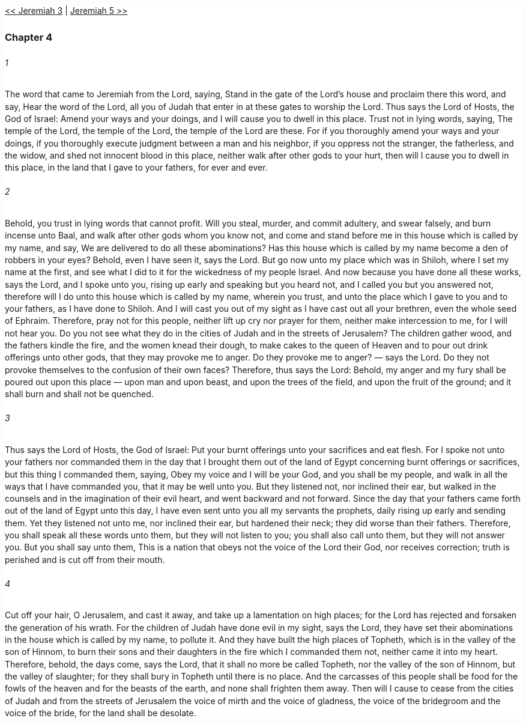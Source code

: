 [<< Jeremiah 3](Jeremiah%203)  |  [Jeremiah 5 >>](Jeremiah%205)

### Chapter 4
###### 1
The word that came to Jeremiah from the Lord, saying, Stand in the gate of the Lord’s house and proclaim there this word, and say, Hear the word of the Lord, all you of Judah that enter in at these gates to worship the Lord. Thus says the Lord of Hosts, the God of Israel: Amend your ways and your doings, and I will cause you to dwell in this place. Trust not in lying words, saying, The temple of the Lord, the temple of the Lord, the temple of the Lord are these. For if you thoroughly amend your ways and your doings, if you thoroughly execute judgment between a man and his neighbor, if you oppress not the stranger, the fatherless, and the widow, and shed not innocent blood in this place, neither walk after other gods to your hurt, then will I cause you to dwell in this place, in the land that I gave to your fathers, for ever and ever.

###### 2
Behold, you trust in lying words that cannot profit. Will you steal, murder, and commit adultery, and swear falsely, and burn incense unto Baal, and walk after other gods whom you know not, and come and stand before me in this house which is called by my name, and say, We are delivered to do all these abominations? Has this house which is called by my name become a den of robbers in your eyes? Behold, even I have seen it, says the Lord. But go now unto my place which was in Shiloh, where I set my name at the first, and see what I did to it for the wickedness of my people Israel. And now because you have done all these works, says the Lord, and I spoke unto you, rising up early and speaking but you heard not, and I called you but you answered not, therefore will I do unto this house which is called by my name, wherein you trust, and unto the place which I gave to you and to your fathers, as I have done to Shiloh. And I will cast you out of my sight as I have cast out all your brethren, even the whole seed of Ephraim. Therefore, pray not for this people, neither lift up cry nor prayer for them, neither make intercession to me, for I will not hear you. Do you not see what they do in the cities of Judah and in the streets of Jerusalem? The children gather wood, and the fathers kindle the fire, and the women knead their dough, to make cakes to the queen of Heaven and to pour out drink offerings unto other gods, that they may provoke me to anger. Do they provoke me to anger? — says the Lord. Do they not provoke themselves to the confusion of their own faces? Therefore, thus says the Lord: Behold, my anger and my fury shall be poured out upon this place — upon man and upon beast, and upon the trees of the field, and upon the fruit of the ground; and it shall burn and shall not be quenched.

###### 3
Thus says the Lord of Hosts, the God of Israel: Put your burnt offerings unto your sacrifices and eat flesh. For I spoke not unto your fathers nor commanded them in the day that I brought them out of the land of Egypt concerning burnt offerings or sacrifices, but this thing I commanded them, saying, Obey my voice and I will be your God, and you shall be my people, and walk in all the ways that I have commanded you, that it may be well unto you. But they listened not, nor inclined their ear, but walked in the counsels and in the imagination of their evil heart, and went backward and not forward. Since the day that your fathers came forth out of the land of Egypt unto this day, I have even sent unto you all my servants the prophets, daily rising up early and sending them. Yet they listened not unto me, nor inclined their ear, but hardened their neck; they did worse than their fathers. Therefore, you shall speak all these words unto them, but they will not listen to you; you shall also call unto them, but they will not answer you. But you shall say unto them, This is a nation that obeys not the voice of the Lord their God, nor receives correction; truth is perished and is cut off from their mouth.

###### 4
Cut off your hair, O Jerusalem, and cast it away, and take up a lamentation on high places; for the Lord has rejected and forsaken the generation of his wrath. For the children of Judah have done evil in my sight, says the Lord, they have set their abominations in the house which is called by my name, to pollute it. And they have built the high places of Topheth, which is in the valley of the son of Hinnom, to burn their sons and their daughters in the fire which I commanded them not, neither came it into my heart. Therefore, behold, the days come, says the Lord, that it shall no more be called Topheth, nor the valley of the son of Hinnom, but the valley of slaughter; for they shall bury in Topheth until there is no place. And the carcasses of this people shall be food for the fowls of the heaven and for the beasts of the earth, and none shall frighten them away. Then will I cause to cease from the cities of Judah and from the streets of Jerusalem the voice of mirth and the voice of gladness, the voice of the bridegroom and the voice of the bride, for the land shall be desolate.
